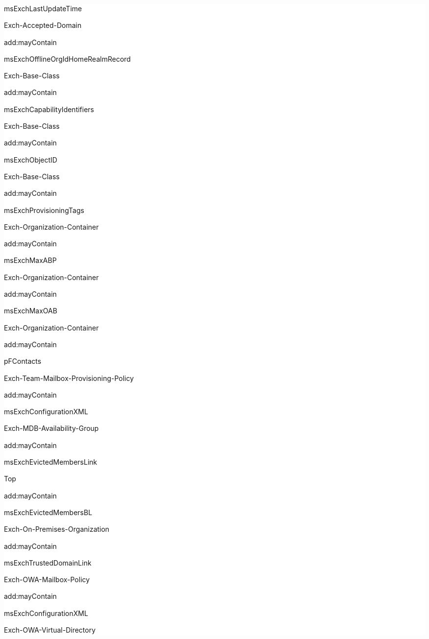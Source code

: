 <td><p>msExchLastUpdateTime</p></td>
</tr>
<tr class="even">
<td><p>Exch-Accepted-Domain</p></td>
<td><p>add:mayContain</p></td>
<td><p>msExchOfflineOrgIdHomeRealmRecord</p></td>
</tr>
<tr class="odd">
<td><p>Exch-Base-Class</p></td>
<td><p>add:mayContain</p></td>
<td><p>msExchCapabilityIdentifiers</p></td>
</tr>
<tr class="even">
<td><p>Exch-Base-Class</p></td>
<td><p>add:mayContain</p></td>
<td><p>msExchObjectID</p></td>
</tr>
<tr class="odd">
<td><p>Exch-Base-Class</p></td>
<td><p>add:mayContain</p></td>
<td><p>msExchProvisioningTags</p></td>
</tr>
<tr class="even">
<td><p>Exch-Organization-Container</p></td>
<td><p>add:mayContain</p></td>
<td><p>msExchMaxABP</p></td>
</tr>
<tr class="odd">
<td><p>Exch-Organization-Container</p></td>
<td><p>add:mayContain</p></td>
<td><p>msExchMaxOAB</p></td>
</tr>
<tr class="even">
<td><p>Exch-Organization-Container</p></td>
<td><p>add:mayContain</p></td>
<td><p>pFContacts</p></td>
</tr>
<tr class="odd">
<td><p>Exch-Team-Mailbox-Provisioning-Policy</p></td>
<td><p>add:mayContain</p></td>
<td><p>msExchConfigurationXML</p></td>
</tr>
<tr class="even">
<td><p>Exch-MDB-Availability-Group</p></td>
<td><p>add:mayContain</p></td>
<td><p>msExchEvictedMembersLink</p></td>
</tr>
<tr class="odd">
<td><p>Top</p></td>
<td><p>add:mayContain</p></td>
<td><p>msExchEvictedMembersBL</p></td>
</tr>
<tr class="even">
<td><p>Exch-On-Premises-Organization</p></td>
<td><p>add:mayContain</p></td>
<td><p>msExchTrustedDomainLink</p></td>
</tr>
<tr class="odd">
<td><p>Exch-OWA-Mailbox-Policy</p></td>
<td><p>add:mayContain</p></td>
<td><p>msExchConfigurationXML</p></td>
</tr>
<tr class="even">
<td><p>Exch-OWA-Virtual-Directory</p></td>